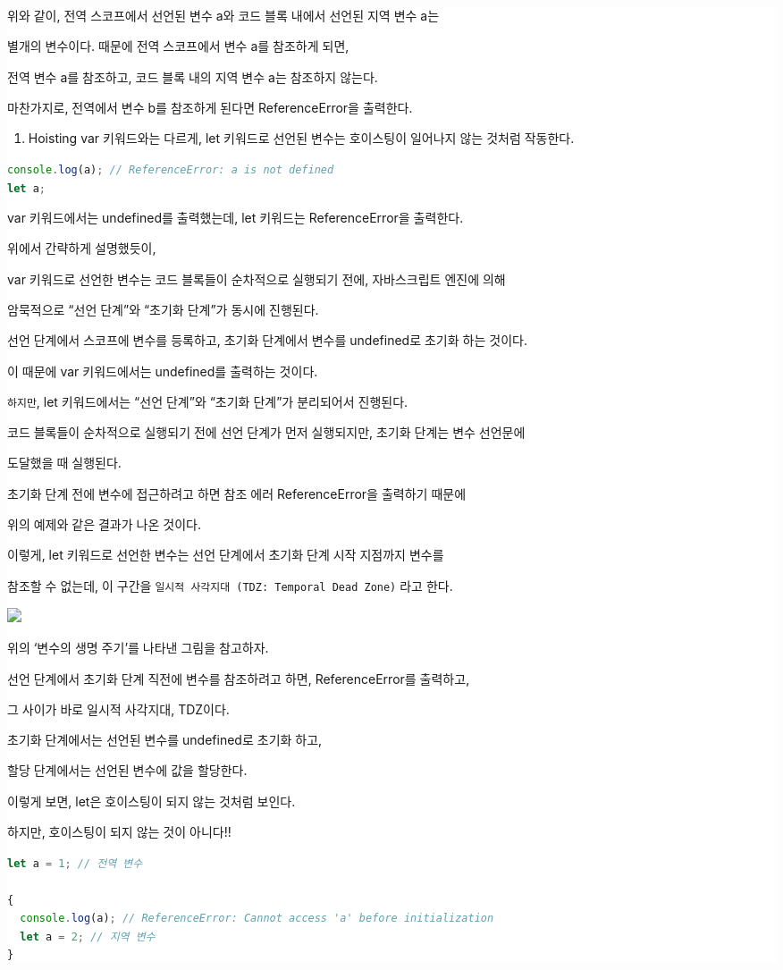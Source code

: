 위와 같이, 전역 스코프에서 선언된 변수 a와 코드 블록 내에서 선언된 지역 변수 a는

별개의 변수이다. 때문에 전역 스코프에서 변수 a를 참조하게 되면,

전역 변수 a를 참조하고, 코드 블록 내의 지역 변수 a는 참조하지 않는다.

마찬가지로, 전역에서 변수 b를 참조하게 된다면 ReferenceError을 출력한다.

1. Hoisting
   var 키워드와는 다르게, let 키워드로 선언된 변수는 호이스팅이 일어나지 않는 것처럼 작동한다.

```jsx
console.log(a); // ReferenceError: a is not defined
let a;
```

var 키워드에서는 undefined를 출력했는데, let 키워드는 ReferenceError을 출력한다.

위에서 간략하게 설명했듯이,

var 키워드로 선언한 변수는 코드 블록들이 순차적으로 실행되기 전에, 자바스크립트 엔진에 의해

암묵적으로 “선언 단계”와 “초기화 단계”가 동시에 진행된다.

선언 단계에서 스코프에 변수를 등록하고, 초기화 단계에서 변수를 undefined로 초기화 하는 것이다.

이 때문에 var 키워드에서는 undefined를 출력하는 것이다.

`하지만`, let 키워드에서는 “선언 단계”와 “초기화 단계”가 분리되어서 진행된다.

코드 블록들이 순차적으로 실행되기 전에 선언 단계가 먼저 실행되지만, 초기화 단계는 변수 선언문에

도달했을 때 실행된다.

초기화 단계 전에 변수에 접근하려고 하면 참조 에러 ReferenceError을 출력하기 때문에

위의 예제와 같은 결과가 나온 것이다.

이렇게, let 키워드로 선언한 변수는 선언 단계에서 초기화 단계 시작 지점까지 변수를

참조할 수 없는데, 이 구간을 `일시적 사각지대 (TDZ: Temporal Dead Zone)` 라고 한다.

![](https://images.velog.io/images/skagns211/post/c0f8bcf7-1833-484f-92a7-2374d9e420f8/%E1%84%89%E1%85%B3%E1%84%8F%E1%85%B3%E1%84%85%E1%85%B5%E1%86%AB%E1%84%89%E1%85%A3%E1%86%BA%202022-01-09%2001.40.36.png)

위의 ‘변수의 생명 주기’를 나타낸 그림을 참고하자.

선언 단계에서 초기화 단계 직전에 변수를 참조하려고 하면, ReferenceError를 출력하고,

그 사이가 바로 일시적 사각지대, TDZ이다.

초기화 단계에서는 선언된 변수를 undefined로 초기화 하고,

할당 단계에서는 선언된 변수에 값을 할당한다.

이렇게 보면, let은 호이스팅이 되지 않는 것처럼 보인다.

하지만, 호이스팅이 되지 않는 것이 아니다!!

```jsx
let a = 1; // 전역 변수

{
  console.log(a); // ReferenceError: Cannot access 'a' before initialization
  let a = 2; // 지역 변수
}
```
